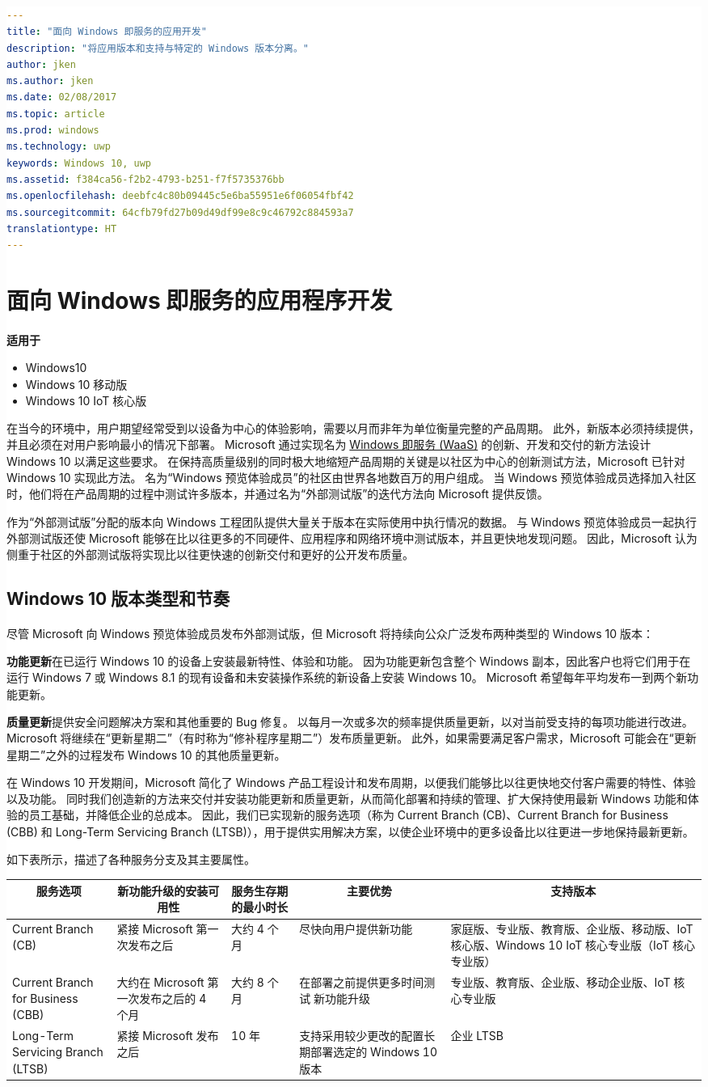 ```yaml
---
title: "面向 Windows 即服务的应用开发"
description: "将应用版本和支持与特定的 Windows 版本分离。"
author: jken
ms.author: jken
ms.date: 02/08/2017
ms.topic: article
ms.prod: windows
ms.technology: uwp
keywords: Windows 10, uwp
ms.assetid: f384ca56-f2b2-4793-b251-f7f5735376bb
ms.openlocfilehash: deebfc4c80b09445c5e6ba55951e6f06054fbf42
ms.sourcegitcommit: 64cfb79fd27b09d49df99e8c9c46792c884593a7
translationtype: HT
---
```

# <a name="application-development-for-windows-as-a-service"></a>面向 Windows 即服务的应用程序开发

**适用于**
-   Windows10
-   Windows 10 移动版
-   Windows 10 IoT 核心版 

在当今的环境中，用户期望经常受到以设备为中心的体验影响，需要以月而非年为单位衡量完整的产品周期。 此外，新版本必须持续提供，并且必须在对用户影响最小的情况下部署。 Microsoft 通过实现名为 [Windows 即服务 (WaaS)](https://technet.microsoft.com/itpro/windows/manage/introduction-to-windows-10-servicing) 的创新、开发和交付的新方法设计 Windows 10 以满足这些要求。 在保持高质量级别的同时极大地缩短产品周期的关键是以社区为中心的创新测试方法，Microsoft 已针对 Windows 10 实现此方法。 名为“Windows 预览体验成员”的社区由世界各地数百万的用户组成。 当 Windows 预览体验成员选择加入社区时，他们将在产品周期的过程中测试许多版本，并通过名为“外部测试版”的迭代方法向 Microsoft 提供反馈。

作为“外部测试版”分配的版本向 Windows 工程团队提供大量关于版本在实际使用中执行情况的数据。 与 Windows 预览体验成员一起执行外部测试版还使 Microsoft 能够在比以往更多的不同硬件、应用程序和网络环境中测试版本，并且更快地发现问题。 因此，Microsoft 认为侧重于社区的外部测试版将实现比以往更快速的创新交付和更好的公开发布质量。

## <a name="windows-10-release-types-and-cadences"></a>Windows 10 版本类型和节奏

尽管 Microsoft 向 Windows 预览体验成员发布外部测试版，但 Microsoft 将持续向公众广泛发布两种类型的 Windows 10 版本：

**功能更新**在已运行 Windows 10 的设备上安装最新特性、体验和功能。 因为功能更新包含整个 Windows 副本，因此客户也将它们用于在运行 Windows 7 或 Windows 8.1 的现有设备和未安装操作系统的新设备上安装 Windows 10。 Microsoft 希望每年平均发布一到两个新功能更新。

**质量更新**提供安全问题解决方案和其他重要的 Bug 修复。 以每月一次或多次的频率提供质量更新，以对当前受支持的每项功能进行改进。 Microsoft 将继续在“更新星期二”（有时称为“修补程序星期二”）发布质量更新。 此外，如果需要满足客户需求，Microsoft 可能会在“更新星期二”之外的过程发布 Windows 10 的其他质量更新。

在 Windows 10 开发期间，Microsoft 简化了 Windows 产品工程设计和发布周期，以便我们能够比以往更快地交付客户需要的特性、体验以及功能。 同时我们创造新的方法来交付并安装功能更新和质量更新，从而简化部署和持续的管理、扩大保持使用最新 Windows 功能和体验的员工基础，并降低企业的总成本。 因此，我们已实现新的服务选项（称为 Current Branch (CB)、Current Branch for Business (CBB) 和 Long-Term Servicing Branch (LTSB)），用于提供实用解决方案，以使企业环境中的更多设备比以往更进一步地保持最新更新。

如下表所示，描述了各种服务分支及其主要属性。

| 服务选项                  | 新功能升级的安装可用性     | 服务生存期的最小时长 | 主要优势                                                                              | 支持版本                                                                         |
|-----------------------------------|-----------------------------------------------------------|--------------------------------------|-------------------------------------------------------------------------------------------|--------------------------------------------------------------------------------------------|
| Current Branch (CB)               | 紧接 Microsoft 第一次发布之后            | 大约 4 个月               | 尽快向用户提供新功能                                 | 家庭版、专业版、教育版、企业版、移动版、IoT 核心版、Windows 10 IoT 核心专业版（IoT 核心专业版） |
| Current Branch for Business (CBB) | 大约在 Microsoft 第一次发布之后的 4 个月 | 大约 8 个月               | 在部署之前提供更多时间测试 新功能升级                   | 专业版、教育版、企业版、移动企业版、IoT 核心专业版                                |
| Long-Term Servicing Branch (LTSB) | 紧接 Microsoft 发布之后                  | 10 年                             | 支持采用较少更改的配置长期部署选定的 Windows 10 版本 | 企业 LTSB                                                                            |
 